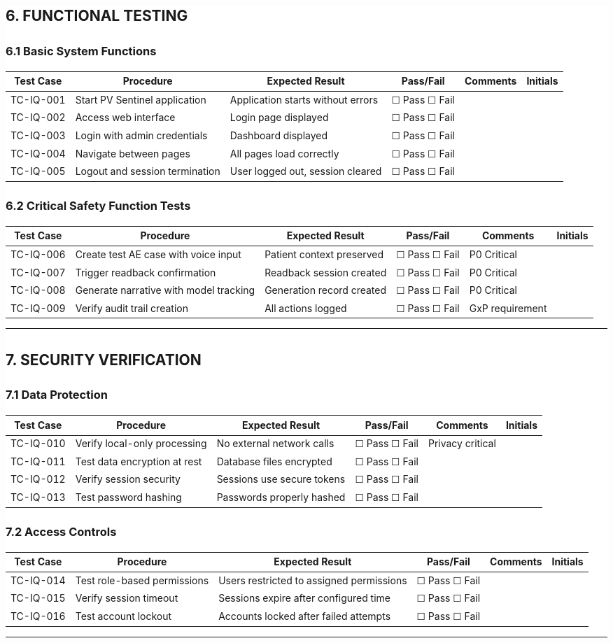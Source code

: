 
## 6. FUNCTIONAL TESTING

### 6.1 Basic System Functions

| Test Case | Procedure | Expected Result | Pass/Fail | Comments | Initials |
|-----------|-----------|-----------------|-----------|----------|----------|
| TC-IQ-001 | Start PV Sentinel application | Application starts without errors | ☐ Pass ☐ Fail | | |
| TC-IQ-002 | Access web interface | Login page displayed | ☐ Pass ☐ Fail | | |
| TC-IQ-003 | Login with admin credentials | Dashboard displayed | ☐ Pass ☐ Fail | | |
| TC-IQ-004 | Navigate between pages | All pages load correctly | ☐ Pass ☐ Fail | | |
| TC-IQ-005 | Logout and session termination | User logged out, session cleared | ☐ Pass ☐ Fail | | |

### 6.2 Critical Safety Function Tests

| Test Case | Procedure | Expected Result | Pass/Fail | Comments | Initials |
|-----------|-----------|-----------------|-----------|----------|----------|
| TC-IQ-006 | Create test AE case with voice input | Patient context preserved | ☐ Pass ☐ Fail | P0 Critical | |
| TC-IQ-007 | Trigger readback confirmation | Readback session created | ☐ Pass ☐ Fail | P0 Critical | |
| TC-IQ-008 | Generate narrative with model tracking | Generation record created | ☐ Pass ☐ Fail | P0 Critical | |
| TC-IQ-009 | Verify audit trail creation | All actions logged | ☐ Pass ☐ Fail | GxP requirement | |

---

## 7. SECURITY VERIFICATION

### 7.1 Data Protection

| Test Case | Procedure | Expected Result | Pass/Fail | Comments | Initials |
|-----------|-----------|-----------------|-----------|----------|----------|
| TC-IQ-010 | Verify local-only processing | No external network calls | ☐ Pass ☐ Fail | Privacy critical | |
| TC-IQ-011 | Test data encryption at rest | Database files encrypted | ☐ Pass ☐ Fail | | |
| TC-IQ-012 | Verify session security | Sessions use secure tokens | ☐ Pass ☐ Fail | | |
| TC-IQ-013 | Test password hashing | Passwords properly hashed | ☐ Pass ☐ Fail | | |

### 7.2 Access Controls

| Test Case | Procedure | Expected Result | Pass/Fail | Comments | Initials |
|-----------|-----------|-----------------|-----------|----------|----------|
| TC-IQ-014 | Test role-based permissions | Users restricted to assigned permissions | ☐ Pass ☐ Fail | | |
| TC-IQ-015 | Verify session timeout | Sessions expire after configured time | ☐ Pass ☐ Fail | | |
| TC-IQ-016 | Test account lockout | Accounts locked after failed attempts | ☐ Pass ☐ Fail | | |

---